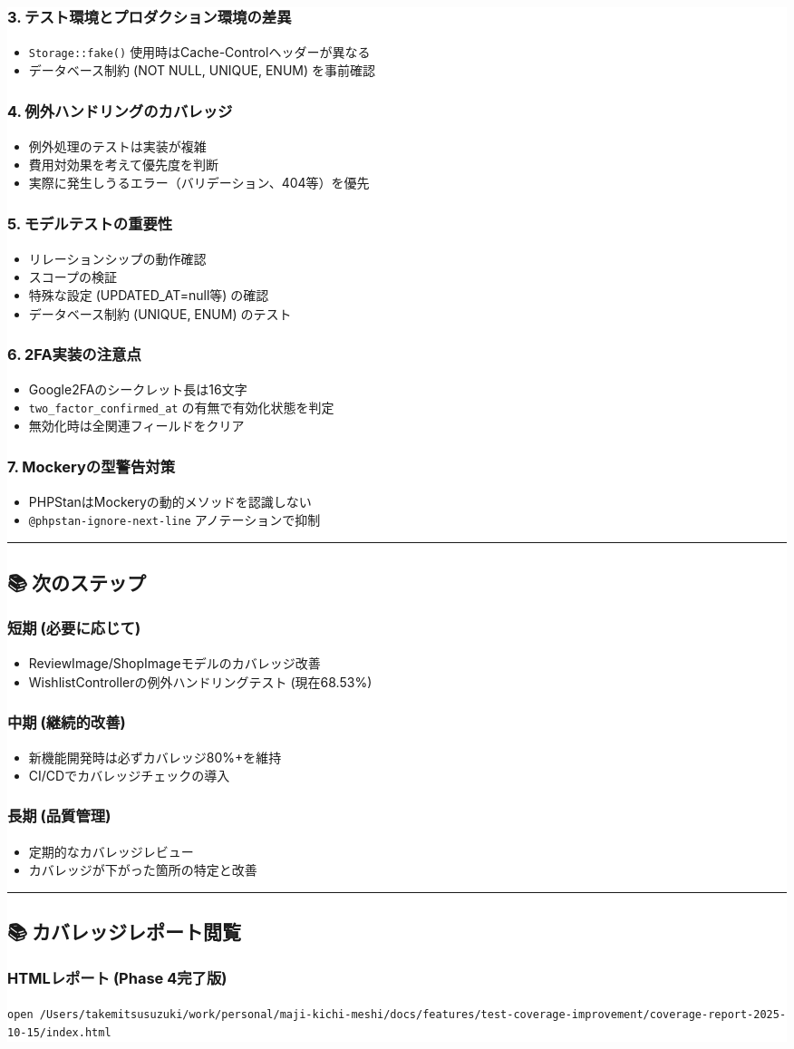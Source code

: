 ### 3. テスト環境とプロダクション環境の差異
- `Storage::fake()` 使用時はCache-Controlヘッダーが異なる
- データベース制約 (NOT NULL, UNIQUE, ENUM) を事前確認

### 4. 例外ハンドリングのカバレッジ
- 例外処理のテストは実装が複雑
- 費用対効果を考えて優先度を判断
- 実際に発生しうるエラー（バリデーション、404等）を優先

### 5. モデルテストの重要性
- リレーションシップの動作確認
- スコープの検証
- 特殊な設定 (UPDATED_AT=null等) の確認
- データベース制約 (UNIQUE, ENUM) のテスト

### 6. 2FA実装の注意点
- Google2FAのシークレット長は16文字
- `two_factor_confirmed_at` の有無で有効化状態を判定
- 無効化時は全関連フィールドをクリア

### 7. Mockeryの型警告対策
- PHPStanはMockeryの動的メソッドを認識しない
- `@phpstan-ignore-next-line` アノテーションで抑制

---

## 📚 次のステップ

### 短期 (必要に応じて)
- ReviewImage/ShopImageモデルのカバレッジ改善
- WishlistControllerの例外ハンドリングテスト (現在68.53%)

### 中期 (継続的改善)
- 新機能開発時は必ずカバレッジ80%+を維持
- CI/CDでカバレッジチェックの導入

### 長期 (品質管理)
- 定期的なカバレッジレビュー
- カバレッジが下がった箇所の特定と改善

---

## 📚 カバレッジレポート閲覧

### HTMLレポート (Phase 4完了版)
```bash
open /Users/takemitsusuzuki/work/personal/maji-kichi-meshi/docs/features/test-coverage-improvement/coverage-report-2025-10-15/index.html
```
